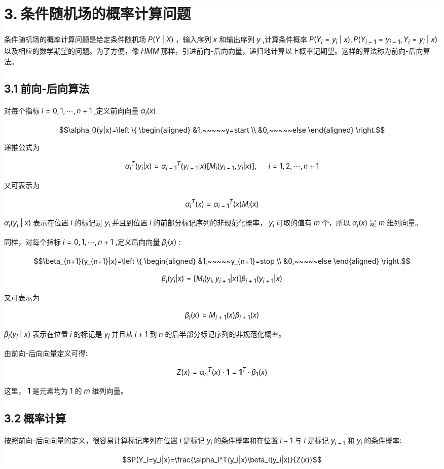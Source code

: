 # 3. 条件随机场的概率计算问题

条件随机场的概率计算问题是给定条件随机场 $P(Y$ \| $X)$ ，输入序列 $x$ 和输出序列 $y$ ,计算条件概率 $P(Y_i=y_i$ \| $x),P(Y_{i-1}=y_{i-1},Y_i=y_i$ \| $x)$ 以及相应的数学期望的问题。为了方便，像 $HMM$ 那样，引进前向-后向向量，递归地计算以上概率记期望。这样的算法称为前向-后向算法。

## 3.1 前向-后向算法

对每个指标 $i=0,1,\cdots,n+1$ ,定义前向向量 $\alpha_i(x)$

$$\alpha_0(y|x)=\left
\{
\begin{aligned}  
&1,~~~~~y=start  \\
&0,~~~~~else
\end{aligned}
\right.$$

递推公式为

$$\alpha_i^T(y_i|x)=\alpha_{i-1}^T(y_{i-1}|x)[M_i(y_{i-1},y_i|x)],~~~~~~i=1,2,\cdots,n+1$$

又可表示为

$$\alpha_i^T(x)=\alpha_{i-1}^T(x)M_i(x)$$

 $\alpha_i(y_i$ \| $x)$ 表示在位置 $i$ 的标记是 $y_i$ 并且到位置 $i$ 的前部分标记序列的非规范化概率， $y_i$ 可取的值有 $m$ 个，所以 $\alpha_i(x)$ 是 $m$ 维列向量。

同样，对每个指标 $i=0,1,\cdots,n+1$ ,定义后向向量 $\beta_i(x)$ :

$$\beta_{n+1}(y_{n+1}|x)=\left
\{
\begin{aligned}  
&1,~~~~~y_{n+1}=stop  \\
&0,~~~~~else
\end{aligned}
\right.$$

$$\beta_i(y_i|x)=[M_i(y_{i},y_{i+1}|x)]\beta_{i+1}(y_{i+1}|x)$$

又可表示为

$$\beta_i(x)=M_{i+1}(x)\beta_{i+1}(x)$$

 $\beta_i(y_i$ \| $x)$ 表示在位置 $i$ 的标记是 $y_i$ 并且从 $i+1$ 到 $n$ 的后半部分标记序列的非规范化概率。

由前向-后向向量定义可得:

$$Z(x)=\alpha_n^T(x)\cdot \mathbf{1}=\mathbf{1}^T\cdot \beta_1(x)$$

这里， $\mathbf{1}$ 是元素均为 1 的 $m$ 维列向量。

## 3.2 概率计算

按照前向-后向向量的定义，很容易计算标记序列在位置 $i$ 是标记 $y_i$ 的条件概率和在位置 $i-1$ 与 $i$ 是标记 $y_{i-1}$ 和 $y_i$ 的条件概率:

$$P(Y_i=y_i|x)=\frac{\alpha_i^T(y_i|x)\beta_i(y_i|x)}{Z(x)}$$
